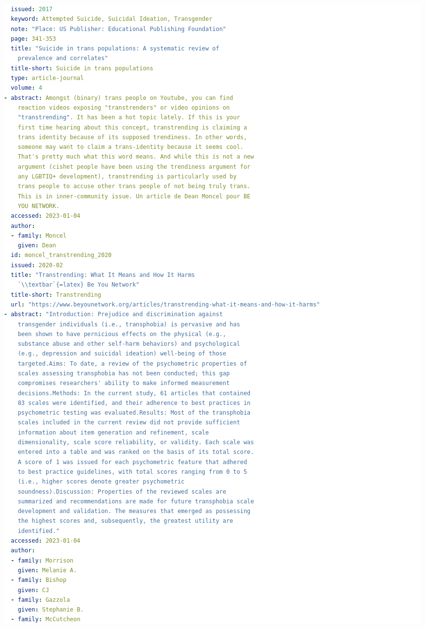 ```yaml
  issued: 2017
  keyword: Attempted Suicide, Suicidal Ideation, Transgender
  note: "Place: US Publisher: Educational Publishing Foundation"
  page: 341-353
  title: "Suicide in trans populations: A systematic review of
    prevalence and correlates"
  title-short: Suicide in trans populations
  type: article-journal
  volume: 4
- abstract: Amongst (binary) trans people on Youtube, you can find
    reaction videos exposing "transtrenders" or video opinions on
    "transtrending". It has been a hot topic lately. If this is your
    first time hearing about this concept, transtrending is claiming a
    trans identity because of its supposed trendiness. In other words,
    someone may want to claim a trans-identity because it seems cool.
    That's pretty much what this word means. And while this is not a new
    argument (cishet people have been using the trendiness argument for
    any LGBTIQ+ development), transtrending is particularly used by
    trans people to accuse other trans people of not being truly trans.
    This is in inner-community issue. Un article de Dean Moncel pour BE
    YOU NETWORK.
  accessed: 2023-01-04
  author:
  - family: Moncel
    given: Dean
  id: moncel_transtrending_2020
  issued: 2020-02
  title: "Transtrending: What It Means and How It Harms
    `\\textbar`{=latex} Be You Network"
  title-short: Transtrending
  url: "https://www.beyounetwork.org/articles/transtrending-what-it-means-and-how-it-harms"
- abstract: "Introduction: Prejudice and discrimination against
    transgender individuals (i.e., transphobia) is pervasive and has
    been shown to have pernicious effects on the physical (e.g.,
    substance abuse and other self-harm behaviors) and psychological
    (e.g., depression and suicidal ideation) well-being of those
    targeted.Aims: To date, a review of the psychometric properties of
    scales assessing transphobia has not been conducted; this gap
    compromises researchers' ability to make informed measurement
    decisions.Methods: In the current study, 61 articles that contained
    83 scales were identified, and their adherence to best practices in
    psychometric testing was evaluated.Results: Most of the transphobia
    scales included in the current review did not provide sufficient
    information about item generation and refinement, scale
    dimensionality, scale score reliability, or validity. Each scale was
    entered into a table and was ranked on the basis of its total score.
    A score of 1 was issued for each psychometric feature that adhered
    to best practice guidelines, with total scores ranging from 0 to 5
    (i.e., higher scores denote greater psychometric
    soundness).Discussion: Properties of the reviewed scales are
    summarized and recommendations are made for future transphobia scale
    development and validation. The measures that emerged as possessing
    the highest scores and, subsequently, the greatest utility are
    identified."
  accessed: 2023-01-04
  author:
  - family: Morrison
    given: Melanie A.
  - family: Bishop
    given: CJ
  - family: Gazzola
    given: Stephanie B.
  - family: McCutcheon
```